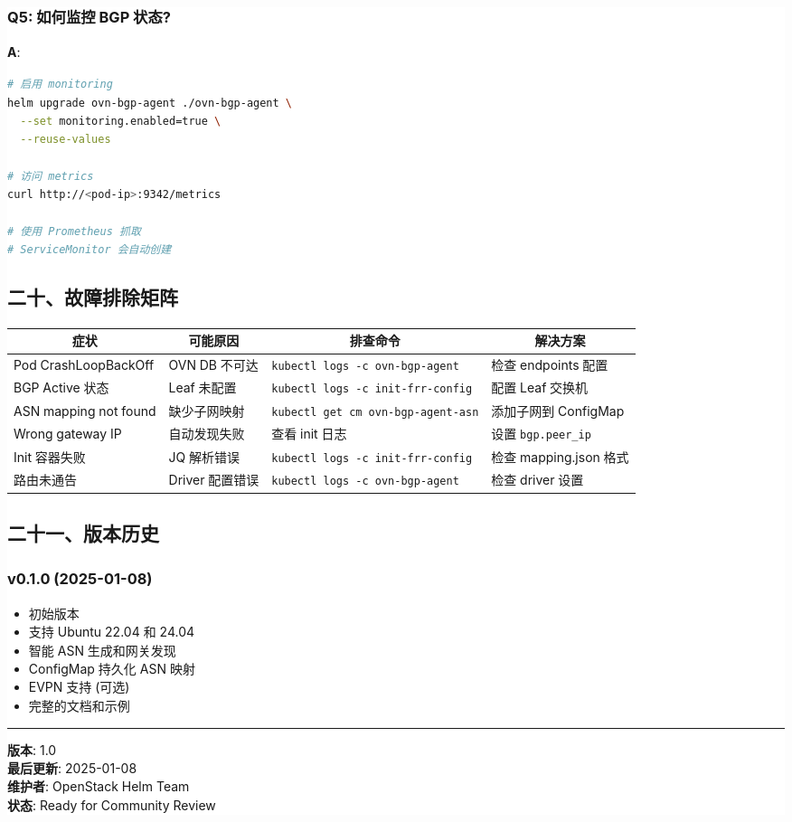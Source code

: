 ### Q5: 如何监控 BGP 状态?

**A**:
```bash
# 启用 monitoring
helm upgrade ovn-bgp-agent ./ovn-bgp-agent \
  --set monitoring.enabled=true \
  --reuse-values

# 访问 metrics
curl http://<pod-ip>:9342/metrics

# 使用 Prometheus 抓取
# ServiceMonitor 会自动创建
```

## 二十、故障排除矩阵

| 症状 | 可能原因 | 排查命令 | 解决方案 |
|------|---------|---------|---------|
| Pod CrashLoopBackOff | OVN DB 不可达 | `kubectl logs -c ovn-bgp-agent` | 检查 endpoints 配置 |
| BGP Active 状态 | Leaf 未配置 | `kubectl logs -c init-frr-config` | 配置 Leaf 交换机 |
| ASN mapping not found | 缺少子网映射 | `kubectl get cm ovn-bgp-agent-asn` | 添加子网到 ConfigMap |
| Wrong gateway IP | 自动发现失败 | 查看 init 日志 | 设置 `bgp.peer_ip` |
| Init 容器失败 | JQ 解析错误 | `kubectl logs -c init-frr-config` | 检查 mapping.json 格式 |
| 路由未通告 | Driver 配置错误 | `kubectl logs -c ovn-bgp-agent` | 检查 driver 设置 |

## 二十一、版本历史

### v0.1.0 (2025-01-08)
- 初始版本
- 支持 Ubuntu 22.04 和 24.04
- 智能 ASN 生成和网关发现
- ConfigMap 持久化 ASN 映射
- EVPN 支持 (可选)
- 完整的文档和示例

---

**版本**: 1.0  
**最后更新**: 2025-01-08  
**维护者**: OpenStack Helm Team  
**状态**: Ready for Community Review